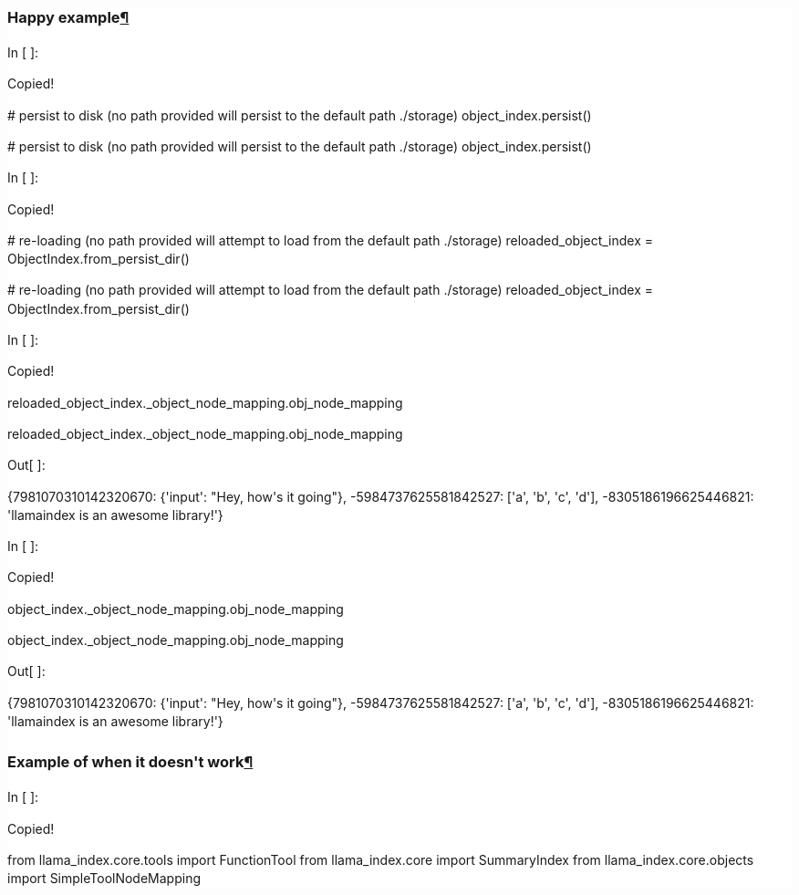 ### Happy example[¶](https://docs.llamaindex.ai/en/stable/examples/objects/object_index/#happy-example)

In \[ \]:

Copied!

\# persist to disk (no path provided will persist to the default path ./storage)
object\_index.persist()

\# persist to disk (no path provided will persist to the default path ./storage) object\_index.persist()

In \[ \]:

Copied!

\# re-loading (no path provided will attempt to load from the default path ./storage)
reloaded\_object\_index \= ObjectIndex.from\_persist\_dir()

\# re-loading (no path provided will attempt to load from the default path ./storage) reloaded\_object\_index = ObjectIndex.from\_persist\_dir()

In \[ \]:

Copied!

reloaded\_object\_index.\_object\_node\_mapping.obj\_node\_mapping

reloaded\_object\_index.\_object\_node\_mapping.obj\_node\_mapping

Out\[ \]:

{7981070310142320670: {'input': "Hey, how's it going"},
 -5984737625581842527: \['a', 'b', 'c', 'd'\],
 -8305186196625446821: 'llamaindex is an awesome library!'}

In \[ \]:

Copied!

object\_index.\_object\_node\_mapping.obj\_node\_mapping

object\_index.\_object\_node\_mapping.obj\_node\_mapping

Out\[ \]:

{7981070310142320670: {'input': "Hey, how's it going"},
 -5984737625581842527: \['a', 'b', 'c', 'd'\],
 -8305186196625446821: 'llamaindex is an awesome library!'}

### Example of when it doesn't work[¶](https://docs.llamaindex.ai/en/stable/examples/objects/object_index/#example-of-when-it-doesnt-work)

In \[ \]:

Copied!

from llama\_index.core.tools import FunctionTool
from llama\_index.core import SummaryIndex
from llama\_index.core.objects import SimpleToolNodeMapping
